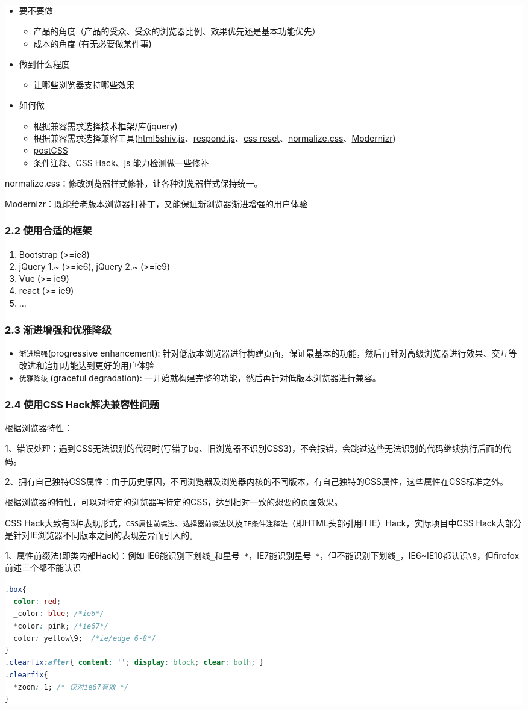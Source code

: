 - 要不要做

  - 产品的角度（产品的受众、受众的浏览器比例、效果优先还是基本功能优先）
  - 成本的角度 (有无必要做某件事)

- 做到什么程度

  - 让哪些浏览器支持哪些效果

- 如何做

  - 根据兼容需求选择技术框架/库(jquery)
  - 根据兼容需求选择兼容工具([html5shiv.js](https://github.com/aFarkas/html5shiv)、[respond.js](https://github.com/scottjehl/Respond)、[css reset](https://segmentfault.com/a/1190000003021766)、[normalize.css](https://github.com/necolas/normalize.css)、[Modernizr](https://github.com/Modernizr/Modernizr))
  - [postCSS](https://github.com/postcss/postcss)
  - 条件注释、CSS Hack、js 能力检测做一些修补

normalize.css：修改浏览器样式修补，让各种浏览器样式保持统一。

Modernizr：既能给老版本浏览器打补丁，又能保证新浏览器渐进增强的用户体验

### 2.2 使用合适的框架

1. Bootstrap (>=ie8)
2. jQuery 1.~ (>=ie6), jQuery 2.~ (>=ie9)
3. Vue (>= ie9)
4. react (>= ie9)
5. ...

### 2.3 渐进增强和优雅降级

- `渐进增强`(progressive enhancement): 针对低版本浏览器进行构建页面，保证最基本的功能，然后再针对高级浏览器进行效果、交互等改进和追加功能达到更好的用户体验
- `优雅降级` (graceful degradation): 一开始就构建完整的功能，然后再针对低版本浏览器进行兼容。



### 2.4 使用CSS Hack解决兼容性问题

根据浏览器特性：

1、错误处理：遇到CSS无法识别的代码时(写错了bg、旧浏览器不识别CSS3)，不会报错，会跳过这些无法识别的代码继续执行后面的代码。

2、拥有自己独特CSS属性：由于历史原因，不同浏览器及浏览器内核的不同版本，有自己独特的CSS属性，这些属性在CSS标准之外。

根据浏览器的特性，可以对特定的浏览器写特定的CSS，达到相对一致的想要的页面效果。

CSS Hack大致有3种表现形式，`CSS属性前缀法`、`选择器前缀法`以及`IE条件注释法`（即HTML头部引用if IE）Hack，实际项目中CSS Hack大部分是针对IE浏览器不同版本之间的表现差异而引入的。

1、属性前缀法(即类内部Hack)：例如 IE6能识别下划线`_`和星号` *`，IE7能识别星号` *`，但不能识别下划线`_`，IE6~IE10都认识`\9`，但firefox前述三个都不能认识

```css
.box{
  color: red;
  _color: blue; /*ie6*/
  *color: pink; /*ie67*/
  color: yellow\9;  /*ie/edge 6-8*/
}
.clearfix:after{ content: ''; display: block; clear: both; }
.clearfix{
  *zoom: 1; /* 仅对ie67有效 */
}
```

